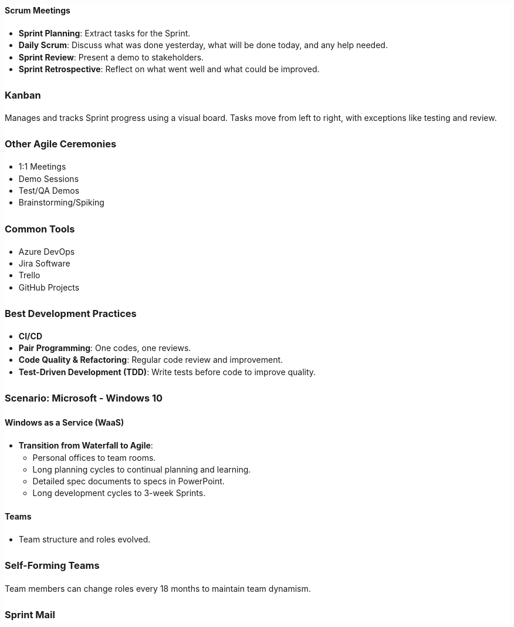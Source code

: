 #### Scrum Meetings

- **Sprint Planning**: Extract tasks for the Sprint.
- **Daily Scrum**: Discuss what was done yesterday, what will be done today, and any help needed.
- **Sprint Review**: Present a demo to stakeholders.
- **Sprint Retrospective**: Reflect on what went well and what could be improved.

### Kanban

Manages and tracks Sprint progress using a visual board. Tasks move from left to right, with exceptions like testing and review.

### Other Agile Ceremonies

- 1:1 Meetings
- Demo Sessions
- Test/QA Demos
- Brainstorming/Spiking

### Common Tools

- Azure DevOps
- Jira Software
- Trello
- GitHub Projects

### Best Development Practices

- **CI/CD**
- **Pair Programming**: One codes, one reviews.
- **Code Quality & Refactoring**: Regular code review and improvement.
- **Test-Driven Development (TDD)**: Write tests before code to improve quality.

### Scenario: Microsoft - Windows 10

#### Windows as a Service (WaaS)

- **Transition from Waterfall to Agile**:
  - Personal offices to team rooms.
  - Long planning cycles to continual planning and learning.
  - Detailed spec documents to specs in PowerPoint.
  - Long development cycles to 3-week Sprints.

#### Teams

- Team structure and roles evolved.

### Self-Forming Teams

Team members can change roles every 18 months to maintain team dynamism.

### Sprint Mail
